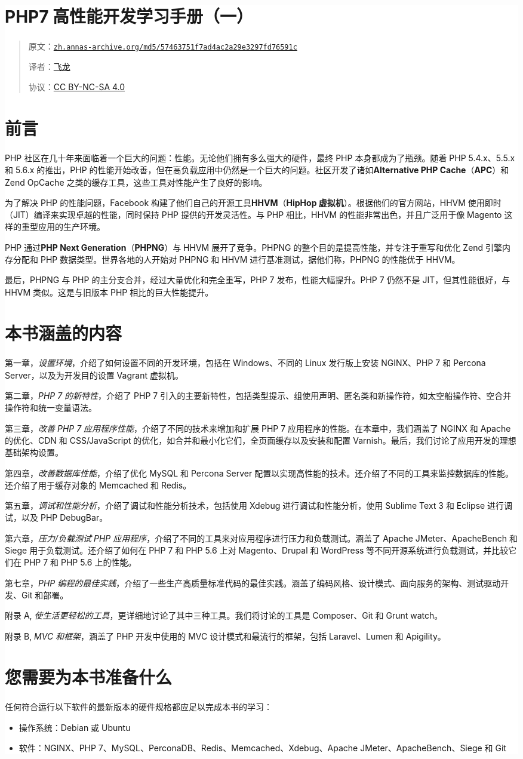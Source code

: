 # PHP7 高性能开发学习手册（一）

> 原文：[`zh.annas-archive.org/md5/57463751f7ad4ac2a29e3297fd76591c`](https://zh.annas-archive.org/md5/57463751f7ad4ac2a29e3297fd76591c)
> 
> 译者：[飞龙](https://github.com/wizardforcel)
> 
> 协议：[CC BY-NC-SA 4.0](http://creativecommons.org/licenses/by-nc-sa/4.0/)

# 前言

PHP 社区在几十年来面临着一个巨大的问题：性能。无论他们拥有多么强大的硬件，最终 PHP 本身都成为了瓶颈。随着 PHP 5.4.x、5.5.x 和 5.6.x 的推出，PHP 的性能开始改善，但在高负载应用中仍然是一个巨大的问题。社区开发了诸如**Alternative PHP Cache**（**APC**）和 Zend OpCache 之类的缓存工具，这些工具对性能产生了良好的影响。

为了解决 PHP 的性能问题，Facebook 构建了他们自己的开源工具**HHVM**（**HipHop 虚拟机**）。根据他们的官方网站，HHVM 使用即时（JIT）编译来实现卓越的性能，同时保持 PHP 提供的开发灵活性。与 PHP 相比，HHVM 的性能非常出色，并且广泛用于像 Magento 这样的重型应用的生产环境。

PHP 通过**PHP Next Generation**（**PHPNG**）与 HHVM 展开了竞争。PHPNG 的整个目的是提高性能，并专注于重写和优化 Zend 引擎内存分配和 PHP 数据类型。世界各地的人开始对 PHPNG 和 HHVM 进行基准测试，据他们称，PHPNG 的性能优于 HHVM。

最后，PHPNG 与 PHP 的主分支合并，经过大量优化和完全重写，PHP 7 发布，性能大幅提升。PHP 7 仍然不是 JIT，但其性能很好，与 HHVM 类似。这是与旧版本 PHP 相比的巨大性能提升。

# 本书涵盖的内容

第一章，*设置环境*，介绍了如何设置不同的开发环境，包括在 Windows、不同的 Linux 发行版上安装 NGINX、PHP 7 和 Percona Server，以及为开发目的设置 Vagrant 虚拟机。

第二章，*PHP 7 的新特性*，介绍了 PHP 7 引入的主要新特性，包括类型提示、组使用声明、匿名类和新操作符，如太空船操作符、空合并操作符和统一变量语法。

第三章，*改善 PHP 7 应用程序性能*，介绍了不同的技术来增加和扩展 PHP 7 应用程序的性能。在本章中，我们涵盖了 NGINX 和 Apache 的优化、CDN 和 CSS/JavaScript 的优化，如合并和最小化它们，全页面缓存以及安装和配置 Varnish。最后，我们讨论了应用开发的理想基础架构设置。

第四章，*改善数据库性能*，介绍了优化 MySQL 和 Percona Server 配置以实现高性能的技术。还介绍了不同的工具来监控数据库的性能。还介绍了用于缓存对象的 Memcached 和 Redis。

第五章，*调试和性能分析*，介绍了调试和性能分析技术，包括使用 Xdebug 进行调试和性能分析，使用 Sublime Text 3 和 Eclipse 进行调试，以及 PHP DebugBar。

第六章，*压力/负载测试 PHP 应用程序*，介绍了不同的工具来对应用程序进行压力和负载测试。涵盖了 Apache JMeter、ApacheBench 和 Siege 用于负载测试。还介绍了如何在 PHP 7 和 PHP 5.6 上对 Magento、Drupal 和 WordPress 等不同开源系统进行负载测试，并比较它们在 PHP 7 和 PHP 5.6 上的性能。

第七章，*PHP 编程的最佳实践*，介绍了一些生产高质量标准代码的最佳实践。涵盖了编码风格、设计模式、面向服务的架构、测试驱动开发、Git 和部署。

附录 A, *使生活更轻松的工具*，更详细地讨论了其中三种工具。我们将讨论的工具是 Composer、Git 和 Grunt watch。

附录 B, *MVC 和框架*，涵盖了 PHP 开发中使用的 MVC 设计模式和最流行的框架，包括 Laravel、Lumen 和 Apigility。

# 您需要为本书准备什么

任何符合运行以下软件的最新版本的硬件规格都应足以完成本书的学习：

+   操作系统：Debian 或 Ubuntu

+   软件：NGINX、PHP 7、MySQL、PerconaDB、Redis、Memcached、Xdebug、Apache JMeter、ApacheBench、Siege 和 Git
